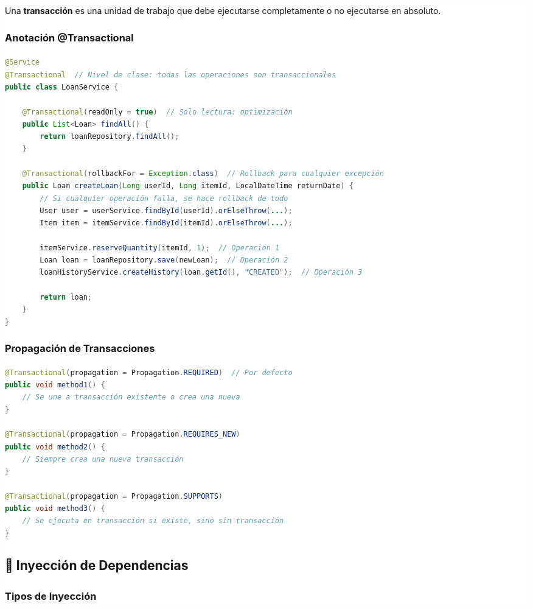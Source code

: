 Una **transacción** es una unidad de trabajo que debe ejecutarse completamente o no ejecutarse en absoluto.

### Anotación @Transactional

```java
@Service
@Transactional  // Nivel de clase: todas las operaciones son transaccionales
public class LoanService {
    
    @Transactional(readOnly = true)  // Solo lectura: optimización
    public List<Loan> findAll() {
        return loanRepository.findAll();
    }
    
    @Transactional(rollbackFor = Exception.class)  // Rollback para cualquier excepción
    public Loan createLoan(Long userId, Long itemId, LocalDateTime returnDate) {
        // Si cualquier operación falla, se hace rollback de todo
        User user = userService.findById(userId).orElseThrow(...);
        Item item = itemService.findById(itemId).orElseThrow(...);
        
        itemService.reserveQuantity(itemId, 1);  // Operación 1
        Loan loan = loanRepository.save(newLoan);  // Operación 2
        loanHistoryService.createHistory(loan.getId(), "CREATED");  // Operación 3
        
        return loan;
    }
}
```

### Propagación de Transacciones

```java
@Transactional(propagation = Propagation.REQUIRED)  // Por defecto
public void method1() {
    // Se une a transacción existente o crea una nueva
}

@Transactional(propagation = Propagation.REQUIRES_NEW)
public void method2() {
    // Siempre crea una nueva transacción
}

@Transactional(propagation = Propagation.SUPPORTS)
public void method3() {
    // Se ejecuta en transacción si existe, sino sin transacción
}
```

## 🎯 Inyección de Dependencias

### Tipos de Inyección
